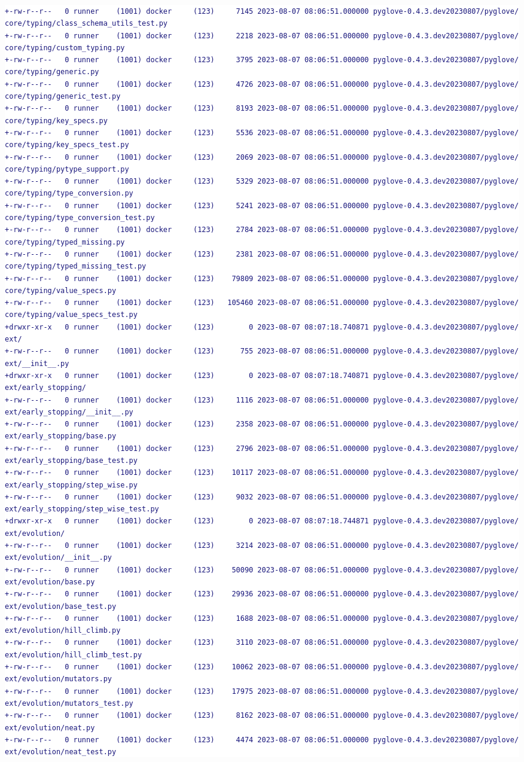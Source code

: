 ```diff
+-rw-r--r--   0 runner    (1001) docker     (123)     7145 2023-08-07 08:06:51.000000 pyglove-0.4.3.dev20230807/pyglove/core/typing/class_schema_utils_test.py
+-rw-r--r--   0 runner    (1001) docker     (123)     2218 2023-08-07 08:06:51.000000 pyglove-0.4.3.dev20230807/pyglove/core/typing/custom_typing.py
+-rw-r--r--   0 runner    (1001) docker     (123)     3795 2023-08-07 08:06:51.000000 pyglove-0.4.3.dev20230807/pyglove/core/typing/generic.py
+-rw-r--r--   0 runner    (1001) docker     (123)     4726 2023-08-07 08:06:51.000000 pyglove-0.4.3.dev20230807/pyglove/core/typing/generic_test.py
+-rw-r--r--   0 runner    (1001) docker     (123)     8193 2023-08-07 08:06:51.000000 pyglove-0.4.3.dev20230807/pyglove/core/typing/key_specs.py
+-rw-r--r--   0 runner    (1001) docker     (123)     5536 2023-08-07 08:06:51.000000 pyglove-0.4.3.dev20230807/pyglove/core/typing/key_specs_test.py
+-rw-r--r--   0 runner    (1001) docker     (123)     2069 2023-08-07 08:06:51.000000 pyglove-0.4.3.dev20230807/pyglove/core/typing/pytype_support.py
+-rw-r--r--   0 runner    (1001) docker     (123)     5329 2023-08-07 08:06:51.000000 pyglove-0.4.3.dev20230807/pyglove/core/typing/type_conversion.py
+-rw-r--r--   0 runner    (1001) docker     (123)     5241 2023-08-07 08:06:51.000000 pyglove-0.4.3.dev20230807/pyglove/core/typing/type_conversion_test.py
+-rw-r--r--   0 runner    (1001) docker     (123)     2784 2023-08-07 08:06:51.000000 pyglove-0.4.3.dev20230807/pyglove/core/typing/typed_missing.py
+-rw-r--r--   0 runner    (1001) docker     (123)     2381 2023-08-07 08:06:51.000000 pyglove-0.4.3.dev20230807/pyglove/core/typing/typed_missing_test.py
+-rw-r--r--   0 runner    (1001) docker     (123)    79809 2023-08-07 08:06:51.000000 pyglove-0.4.3.dev20230807/pyglove/core/typing/value_specs.py
+-rw-r--r--   0 runner    (1001) docker     (123)   105460 2023-08-07 08:06:51.000000 pyglove-0.4.3.dev20230807/pyglove/core/typing/value_specs_test.py
+drwxr-xr-x   0 runner    (1001) docker     (123)        0 2023-08-07 08:07:18.740871 pyglove-0.4.3.dev20230807/pyglove/ext/
+-rw-r--r--   0 runner    (1001) docker     (123)      755 2023-08-07 08:06:51.000000 pyglove-0.4.3.dev20230807/pyglove/ext/__init__.py
+drwxr-xr-x   0 runner    (1001) docker     (123)        0 2023-08-07 08:07:18.740871 pyglove-0.4.3.dev20230807/pyglove/ext/early_stopping/
+-rw-r--r--   0 runner    (1001) docker     (123)     1116 2023-08-07 08:06:51.000000 pyglove-0.4.3.dev20230807/pyglove/ext/early_stopping/__init__.py
+-rw-r--r--   0 runner    (1001) docker     (123)     2358 2023-08-07 08:06:51.000000 pyglove-0.4.3.dev20230807/pyglove/ext/early_stopping/base.py
+-rw-r--r--   0 runner    (1001) docker     (123)     2796 2023-08-07 08:06:51.000000 pyglove-0.4.3.dev20230807/pyglove/ext/early_stopping/base_test.py
+-rw-r--r--   0 runner    (1001) docker     (123)    10117 2023-08-07 08:06:51.000000 pyglove-0.4.3.dev20230807/pyglove/ext/early_stopping/step_wise.py
+-rw-r--r--   0 runner    (1001) docker     (123)     9032 2023-08-07 08:06:51.000000 pyglove-0.4.3.dev20230807/pyglove/ext/early_stopping/step_wise_test.py
+drwxr-xr-x   0 runner    (1001) docker     (123)        0 2023-08-07 08:07:18.744871 pyglove-0.4.3.dev20230807/pyglove/ext/evolution/
+-rw-r--r--   0 runner    (1001) docker     (123)     3214 2023-08-07 08:06:51.000000 pyglove-0.4.3.dev20230807/pyglove/ext/evolution/__init__.py
+-rw-r--r--   0 runner    (1001) docker     (123)    50090 2023-08-07 08:06:51.000000 pyglove-0.4.3.dev20230807/pyglove/ext/evolution/base.py
+-rw-r--r--   0 runner    (1001) docker     (123)    29936 2023-08-07 08:06:51.000000 pyglove-0.4.3.dev20230807/pyglove/ext/evolution/base_test.py
+-rw-r--r--   0 runner    (1001) docker     (123)     1688 2023-08-07 08:06:51.000000 pyglove-0.4.3.dev20230807/pyglove/ext/evolution/hill_climb.py
+-rw-r--r--   0 runner    (1001) docker     (123)     3110 2023-08-07 08:06:51.000000 pyglove-0.4.3.dev20230807/pyglove/ext/evolution/hill_climb_test.py
+-rw-r--r--   0 runner    (1001) docker     (123)    10062 2023-08-07 08:06:51.000000 pyglove-0.4.3.dev20230807/pyglove/ext/evolution/mutators.py
+-rw-r--r--   0 runner    (1001) docker     (123)    17975 2023-08-07 08:06:51.000000 pyglove-0.4.3.dev20230807/pyglove/ext/evolution/mutators_test.py
+-rw-r--r--   0 runner    (1001) docker     (123)     8162 2023-08-07 08:06:51.000000 pyglove-0.4.3.dev20230807/pyglove/ext/evolution/neat.py
+-rw-r--r--   0 runner    (1001) docker     (123)     4474 2023-08-07 08:06:51.000000 pyglove-0.4.3.dev20230807/pyglove/ext/evolution/neat_test.py
```